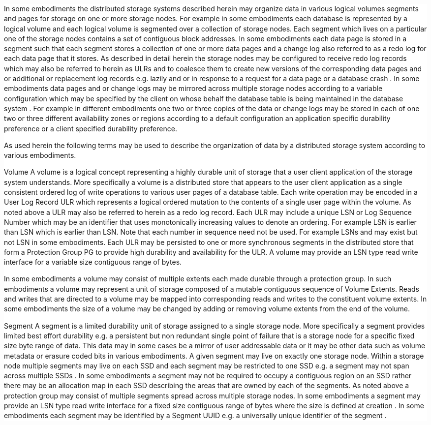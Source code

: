 In some embodiments the distributed storage systems described herein may organize data in various logical volumes segments and pages for storage on one or more storage nodes. For example in some embodiments each database is represented by a logical volume and each logical volume is segmented over a collection of storage nodes. Each segment which lives on a particular one of the storage nodes contains a set of contiguous block addresses. In some embodiments each data page is stored in a segment such that each segment stores a collection of one or more data pages and a change log also referred to as a redo log for each data page that it stores. As described in detail herein the storage nodes may be configured to receive redo log records which may also be referred to herein as ULRs and to coalesce them to create new versions of the corresponding data pages and or additional or replacement log records e.g. lazily and or in response to a request for a data page or a database crash . In some embodiments data pages and or change logs may be mirrored across multiple storage nodes according to a variable configuration which may be specified by the client on whose behalf the database table is being maintained in the database system . For example in different embodiments one two or three copies of the data or change logs may be stored in each of one two or three different availability zones or regions according to a default configuration an application specific durability preference or a client specified durability preference.

As used herein the following terms may be used to describe the organization of data by a distributed storage system according to various embodiments.

Volume A volume is a logical concept representing a highly durable unit of storage that a user client application of the storage system understands. More specifically a volume is a distributed store that appears to the user client application as a single consistent ordered log of write operations to various user pages of a database table. Each write operation may be encoded in a User Log Record ULR which represents a logical ordered mutation to the contents of a single user page within the volume. As noted above a ULR may also be referred to herein as a redo log record. Each ULR may include a unique LSN or Log Sequence Number which may be an identifier that uses monotonically increasing values to denote an ordering. For example LSN is earlier than LSN which is earlier than LSN. Note that each number in sequence need not be used. For example LSNs and may exist but not LSN in some embodiments. Each ULR may be persisted to one or more synchronous segments in the distributed store that form a Protection Group PG to provide high durability and availability for the ULR. A volume may provide an LSN type read write interface for a variable size contiguous range of bytes.

In some embodiments a volume may consist of multiple extents each made durable through a protection group. In such embodiments a volume may represent a unit of storage composed of a mutable contiguous sequence of Volume Extents. Reads and writes that are directed to a volume may be mapped into corresponding reads and writes to the constituent volume extents. In some embodiments the size of a volume may be changed by adding or removing volume extents from the end of the volume.

Segment A segment is a limited durability unit of storage assigned to a single storage node. More specifically a segment provides limited best effort durability e.g. a persistent but non redundant single point of failure that is a storage node for a specific fixed size byte range of data. This data may in some cases be a mirror of user addressable data or it may be other data such as volume metadata or erasure coded bits in various embodiments. A given segment may live on exactly one storage node. Within a storage node multiple segments may live on each SSD and each segment may be restricted to one SSD e.g. a segment may not span across multiple SSDs . In some embodiments a segment may not be required to occupy a contiguous region on an SSD rather there may be an allocation map in each SSD describing the areas that are owned by each of the segments. As noted above a protection group may consist of multiple segments spread across multiple storage nodes. In some embodiments a segment may provide an LSN type read write interface for a fixed size contiguous range of bytes where the size is defined at creation . In some embodiments each segment may be identified by a Segment UUID e.g. a universally unique identifier of the segment .
